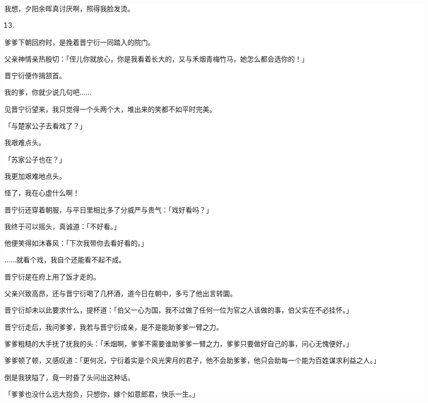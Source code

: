 
我想，夕阳余晖真讨厌啊，照得我脸发烫。


13.


爹爹下朝回府时，是挽着晋宁衍一同踏入的院门。


父亲神情亲热殷切：「侄儿你就放心，你是我看着长大的，又与禾烟青梅竹马，她怎么都会选你的！」


晋宁衍便作揖颔首。


我的爹，你就少说几句吧……


见晋宁衍望来，我只觉得一个头两个大，堆出来的笑都不如平时完美。


「与楚家公子去看戏了？」


我艰难点头。


「苏家公子也在？」


我更加艰难地点头。


怪了，我在心虚什么啊！


晋宁衍还穿着朝服，与平日里相比多了分威严与贵气：「戏好看吗？」


我终于可以摇头，真诚道：「不好看。」


他便笑得如沐春风：「下次我带你去看好看的。」


……就看个戏，我自个还能看不起不成。


晋宁衍是在府上用了饭才走的。


父亲兴致高昂，还与晋宁衍喝了几杯酒，道今日在朝中，多亏了他出言转圜。


晋宁衍却未以此要求什么，提杯道：「伯父一心为国，我不过做了任何一位为官之人该做的事，伯父实在不必挂怀。」


晋宁衍走后，我问爹爹，我若与晋宁衍成亲，是不是能助爹爹一臂之力。


爹爹粗糙的大手抚了抚我的头：「禾烟啊，爹爹不需要谁助爹爹一臂之力，爹爹只要做好自己的事，问心无愧便好。」


爹爹顿了顿，又感叹道：「更何况，宁衍着实是个风光霁月的君子，他不会助爹爹，他只会助每一个能为百姓谋求利益之人。」


倒是我狭隘了，竟一时昏了头问出这种话。


「爹爹也没什么远大抱负，只想你，嫁个如意郎君，快乐一生。」

